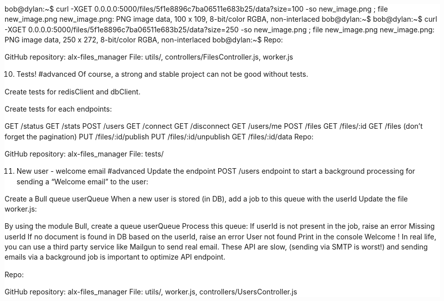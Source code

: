 bob@dylan:~$ curl -XGET 0.0.0.0:5000/files/5f1e8896c7ba06511e683b25/data?size=100 -so new_image.png ; file new_image.png
new_image.png: PNG image data, 100 x 109, 8-bit/color RGBA, non-interlaced
bob@dylan:~$ 
bob@dylan:~$ curl -XGET 0.0.0.0:5000/files/5f1e8896c7ba06511e683b25/data?size=250 -so new_image.png ; file new_image.png
new_image.png: PNG image data, 250 x 272, 8-bit/color RGBA, non-interlaced
bob@dylan:~$
Repo:

GitHub repository: alx-files_manager
File: utils/, controllers/FilesController.js, worker.js

10. Tests!
#advanced
Of course, a strong and stable project can not be good without tests.

Create tests for redisClient and dbClient.

Create tests for each endpoints:

GET /status
GET /stats
POST /users
GET /connect
GET /disconnect
GET /users/me
POST /files
GET /files/:id
GET /files (don’t forget the pagination)
PUT /files/:id/publish
PUT /files/:id/unpublish
GET /files/:id/data
Repo:

GitHub repository: alx-files_manager
File: tests/
 
11. New user - welcome email
#advanced
Update the endpoint POST /users endpoint to start a background processing for sending a “Welcome email” to the user:

Create a Bull queue userQueue
When a new user is stored (in DB), add a job to this queue with the userId
Update the file worker.js:

By using the module Bull, create a queue userQueue
Process this queue:
If userId is not present in the job, raise an error Missing userId
If no document is found in DB based on the userId, raise an error User not found
Print in the console Welcome <email>!
In real life, you can use a third party service like Mailgun to send real email. These API are slow, (sending via SMTP is worst!) and sending emails via a background job is important to optimize API endpoint.

Repo:

GitHub repository: alx-files_manager
File: utils/, worker.js, controllers/UsersController.js
